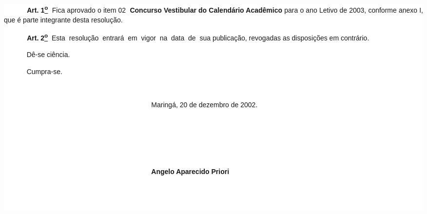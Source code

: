 <p class=MsoNormal style='text-align:justify;text-indent:35.4pt'><b
style='mso-bidi-font-weight:normal'><span style='font-family:Arial;mso-bidi-font-family:
"Times New Roman"'>Art. 1<u><sup>o</sup></u></span></b><span style='font-family:
Arial;mso-bidi-font-family:"Times New Roman"'><span style="mso-spacerun: yes"> 
</span>Fica aprovado o item 02  <b style='mso-bidi-font-weight:normal'>Concurso
Vestibular do Calendário Acadêmico</b> para o ano Letivo de 2003, conforme
anexo I, que é parte integrante desta resolução.<o:p></o:p></span></p>

<p class=MsoNormal style='text-align:justify;text-indent:35.4pt'><b
style='mso-bidi-font-weight:normal'><span style='font-family:Arial;mso-bidi-font-family:
"Times New Roman"'>Art. 2<u><sup>o</sup></u><span style="mso-spacerun: yes"> 
</span></span></b><span style='font-family:Arial;mso-bidi-font-family:"Times New Roman"'>Esta<span
style="mso-spacerun: yes">  </span>resolução<span style="mso-spacerun: yes"> 
</span>entrará<span style="mso-spacerun: yes">  </span>em<span
style="mso-spacerun: yes">  </span>vigor<span style="mso-spacerun: yes"> 
</span>na<span style="mso-spacerun: yes">  </span>data<span
style="mso-spacerun: yes">  </span>de<span style="mso-spacerun: yes"> 
</span>sua publicação, revogadas as disposições em contrário.<o:p></o:p></span></p>

<p class=MsoNormal style='text-align:justify'><span style='font-family:Arial;
mso-bidi-font-family:"Times New Roman"'><span style='mso-tab-count:1'>            </span>Dê-se
ciência.<o:p></o:p></span></p>

<p class=MsoNormal style='text-align:justify'><span style='font-family:Arial;
mso-bidi-font-family:"Times New Roman"'><span style='mso-tab-count:1'>            </span>Cumpra-se.<o:p></o:p></span></p>

<p class=MsoNormal style='text-align:justify;text-indent:8.0cm'><span
style='font-family:Arial;mso-bidi-font-family:"Times New Roman"'><![if !supportEmptyParas]>&nbsp;<![endif]><o:p></o:p></span></p>

<p class=MsoNormal style='text-align:justify;text-indent:8.0cm'><span
style='font-family:Arial;mso-bidi-font-family:"Times New Roman"'>Maringá, 20 de
dezembro de 2002.<o:p></o:p></span></p>

<p class=MsoNormal style='text-align:justify;text-indent:241.0pt'><span
style='font-family:Arial;mso-bidi-font-family:"Times New Roman"'><![if !supportEmptyParas]>&nbsp;<![endif]><o:p></o:p></span></p>

<p class=MsoNormal style='text-align:justify;text-indent:241.0pt'><span
style='font-family:Arial;mso-bidi-font-family:"Times New Roman"'><![if !supportEmptyParas]>&nbsp;<![endif]><o:p></o:p></span></p>

<p class=MsoNormal style='text-align:justify;text-indent:241.0pt'><span
style='font-family:Arial;mso-bidi-font-family:"Times New Roman"'><![if !supportEmptyParas]>&nbsp;<![endif]><o:p></o:p></span></p>

<p class=MsoNormal style='text-align:justify;text-indent:8.0cm'><b
style='mso-bidi-font-weight:normal'><span style='font-family:Arial;mso-bidi-font-family:
"Times New Roman"'>Angelo Aparecido Priori<o:p></o:p></span></b></p>

<p class=MsoNormal style='text-align:justify'><b style='mso-bidi-font-weight:
normal'><span style='font-family:Arial;mso-bidi-font-family:"Times New Roman"'><![if !supportEmptyParas]>&nbsp;<![endif]><o:p></o:p></span></b></p>

<p class=MsoNormal style='text-align:justify'><b style='mso-bidi-font-weight:
normal'><span style='font-family:Arial;mso-bidi-font-family:"Times New Roman"'><![if !supportEmptyParas]>&nbsp;<![endif]><o:p></o:p></span></b></p>
